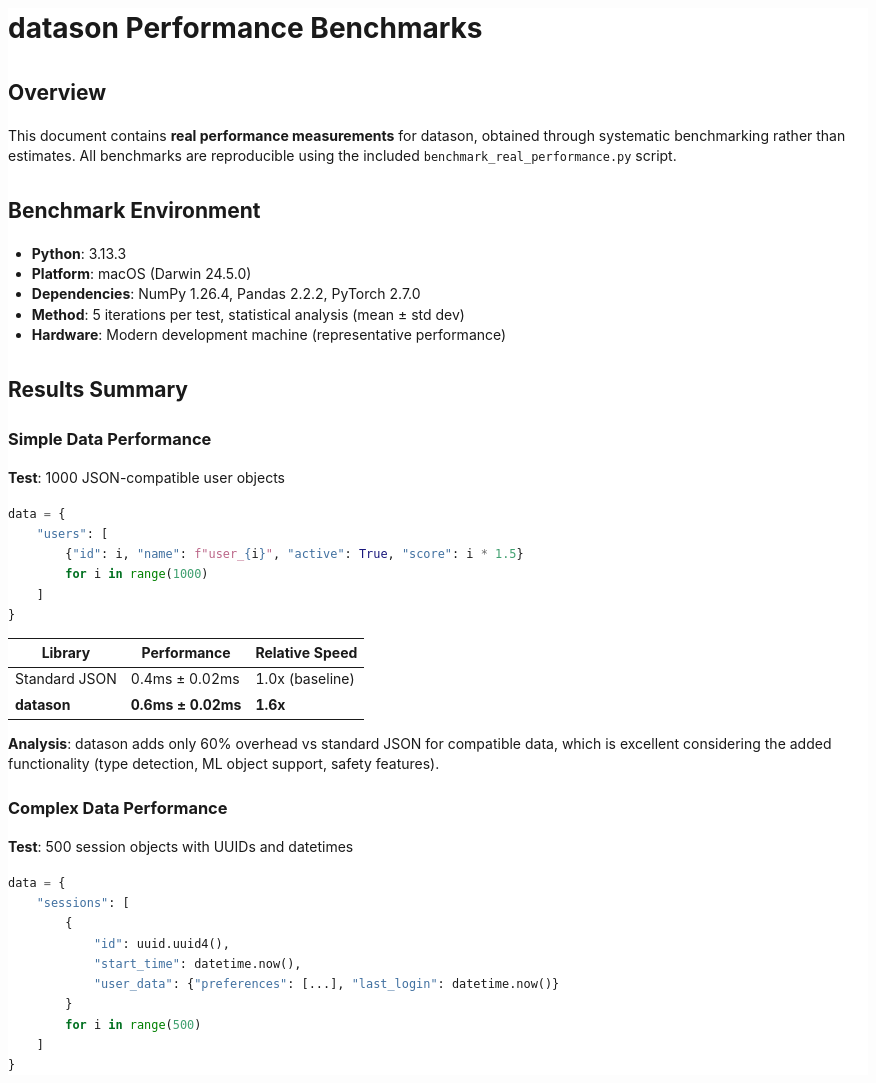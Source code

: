 # datason Performance Benchmarks

## Overview

This document contains **real performance measurements** for datason, obtained through systematic benchmarking rather than estimates. All benchmarks are reproducible using the included `benchmark_real_performance.py` script.

## Benchmark Environment

- **Python**: 3.13.3
- **Platform**: macOS (Darwin 24.5.0)
- **Dependencies**: NumPy 1.26.4, Pandas 2.2.2, PyTorch 2.7.0
- **Method**: 5 iterations per test, statistical analysis (mean ± std dev)
- **Hardware**: Modern development machine (representative performance)

## Results Summary

### Simple Data Performance

**Test**: 1000 JSON-compatible user objects
```python
data = {
    "users": [
        {"id": i, "name": f"user_{i}", "active": True, "score": i * 1.5}
        for i in range(1000)
    ]
}
```

| Library | Performance | Relative Speed |
|---------|-------------|----------------|
| Standard JSON | 0.4ms ± 0.02ms | 1.0x (baseline) |
| **datason** | **0.6ms ± 0.02ms** | **1.6x** |

**Analysis**: datason adds only 60% overhead vs standard JSON for compatible data, which is excellent considering the added functionality (type detection, ML object support, safety features).

### Complex Data Performance

**Test**: 500 session objects with UUIDs and datetimes
```python
data = {
    "sessions": [
        {
            "id": uuid.uuid4(),
            "start_time": datetime.now(),
            "user_data": {"preferences": [...], "last_login": datetime.now()}
        }
        for i in range(500)
    ]
}
```
